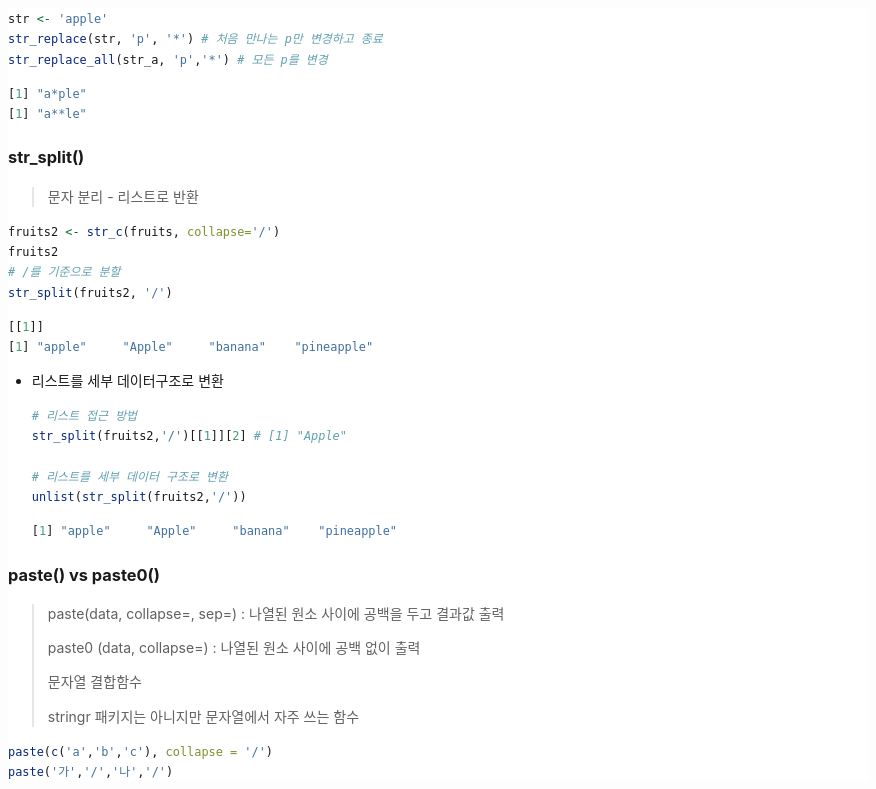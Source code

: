 ```R
str <- 'apple'
str_replace(str, 'p', '*') # 처음 만나는 p만 변경하고 종료
str_replace_all(str_a, 'p','*') # 모든 p를 변경
```

```R
[1] "a*ple"
[1] "a**le"
```



### str_split()

> 문자 분리 - 리스트로 반환

```R
fruits2 <- str_c(fruits, collapse='/')
fruits2
# /를 기준으로 분할
str_split(fruits2, '/')
```

```R
[[1]]
[1] "apple"     "Apple"     "banana"    "pineapple"
```

- 리스트를 세부 데이터구조로 변환

  ```R
  # 리스트 접근 방법
  str_split(fruits2,'/')[[1]][2] # [1] "Apple"
  
  # 리스트를 세부 데이터 구조로 변환
  unlist(str_split(fruits2,'/'))
  ```

  ```R
  [1] "apple"     "Apple"     "banana"    "pineapple"
  ```



### paste() vs paste0()

> paste(data, collapse=, sep=) : 나열된 원소 사이에 공백을 두고 결과값 출력
>
> paste0 (data, collapse=) : 나열된 원소 사이에 공백 없이 출력
>
> 문자열 결합함수
>
> stringr 패키지는 아니지만 문자열에서 자주 쓰는 함수

```R
paste(c('a','b','c'), collapse = '/')
paste('가','/','나','/')
```
